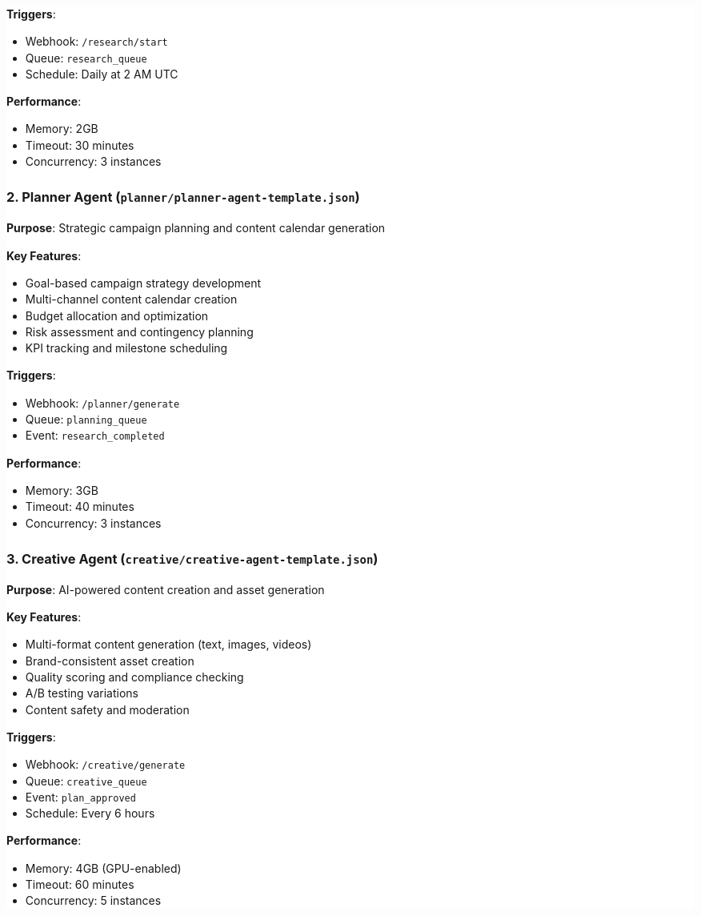 **Triggers**:
- Webhook: `/research/start`
- Queue: `research_queue`
- Schedule: Daily at 2 AM UTC

**Performance**:
- Memory: 2GB
- Timeout: 30 minutes
- Concurrency: 3 instances

### 2. Planner Agent (`planner/planner-agent-template.json`)

**Purpose**: Strategic campaign planning and content calendar generation

**Key Features**:
- Goal-based campaign strategy development
- Multi-channel content calendar creation
- Budget allocation and optimization
- Risk assessment and contingency planning
- KPI tracking and milestone scheduling

**Triggers**:
- Webhook: `/planner/generate`
- Queue: `planning_queue`
- Event: `research_completed`

**Performance**:
- Memory: 3GB
- Timeout: 40 minutes
- Concurrency: 3 instances

### 3. Creative Agent (`creative/creative-agent-template.json`)

**Purpose**: AI-powered content creation and asset generation

**Key Features**:
- Multi-format content generation (text, images, videos)
- Brand-consistent asset creation
- Quality scoring and compliance checking
- A/B testing variations
- Content safety and moderation

**Triggers**:
- Webhook: `/creative/generate`
- Queue: `creative_queue`
- Event: `plan_approved`
- Schedule: Every 6 hours

**Performance**:
- Memory: 4GB (GPU-enabled)
- Timeout: 60 minutes
- Concurrency: 5 instances
